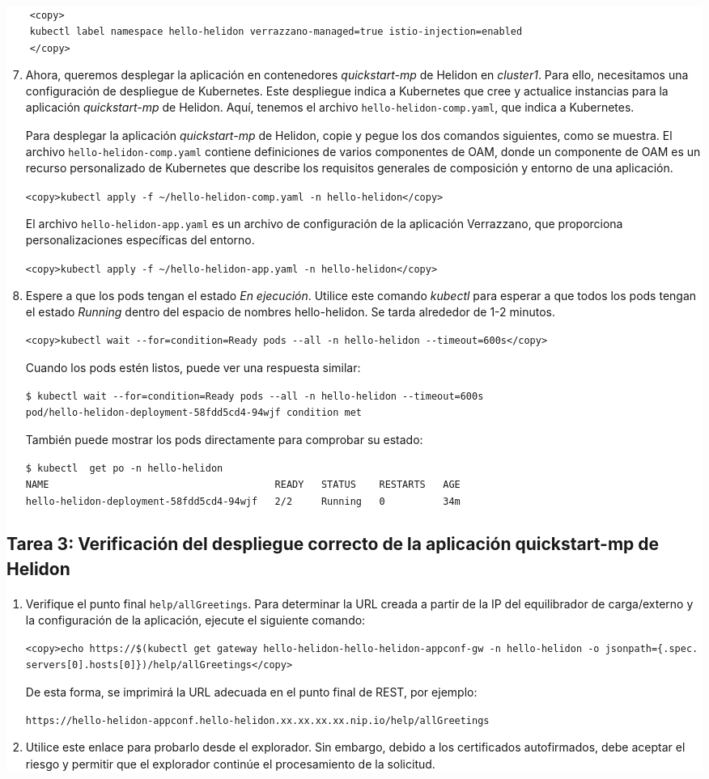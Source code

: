         <copy>
        kubectl label namespace hello-helidon verrazzano-managed=true istio-injection=enabled
        </copy>
        
7.  Ahora, queremos desplegar la aplicación en contenedores _quickstart-mp_ de Helidon en _cluster1_. Para ello, necesitamos una configuración de despliegue de Kubernetes. Este despliegue indica a Kubernetes que cree y actualice instancias para la aplicación _quickstart-mp_ de Helidon. Aquí, tenemos el archivo `hello-helidon-comp.yaml`, que indica a Kubernetes.
    
    Para desplegar la aplicación _quickstart-mp_ de Helidon, copie y pegue los dos comandos siguientes, como se muestra. El archivo `hello-helidon-comp.yaml` contiene definiciones de varios componentes de OAM, donde un componente de OAM es un recurso personalizado de Kubernetes que describe los requisitos generales de composición y entorno de una aplicación.
    
        <copy>kubectl apply -f ~/hello-helidon-comp.yaml -n hello-helidon</copy>
        
    
    El archivo `hello-helidon-app.yaml` es un archivo de configuración de la aplicación Verrazzano, que proporciona personalizaciones específicas del entorno.
    
        <copy>kubectl apply -f ~/hello-helidon-app.yaml -n hello-helidon</copy>
        
8.  Espere a que los pods tengan el estado _En ejecución_. Utilice este comando _kubectl_ para esperar a que todos los pods tengan el estado _Running_ dentro del espacio de nombres hello-helidon. Se tarda alrededor de 1-2 minutos.
    
        <copy>kubectl wait --for=condition=Ready pods --all -n hello-helidon --timeout=600s</copy>
        
    
    Cuando los pods estén listos, puede ver una respuesta similar:
    
        $ kubectl wait --for=condition=Ready pods --all -n hello-helidon --timeout=600s
        pod/hello-helidon-deployment-58fdd5cd4-94wjf condition met
        
    
    También puede mostrar los pods directamente para comprobar su estado:
    
        $ kubectl  get po -n hello-helidon
        NAME                                       READY   STATUS    RESTARTS   AGE
        hello-helidon-deployment-58fdd5cd4-94wjf   2/2     Running   0          34m
        

## Tarea 3: Verificación del despliegue correcto de la aplicación quickstart-mp de Helidon

1.  Verifique el punto final `help/allGreetings`. Para determinar la URL creada a partir de la IP del equilibrador de carga/externo y la configuración de la aplicación, ejecute el siguiente comando:
    
        <copy>echo https://$(kubectl get gateway hello-helidon-hello-helidon-appconf-gw -n hello-helidon -o jsonpath={.spec.servers[0].hosts[0]})/help/allGreetings</copy>
        
    
    De esta forma, se imprimirá la URL adecuada en el punto final de REST, por ejemplo:
    
        https://hello-helidon-appconf.hello-helidon.xx.xx.xx.xx.nip.io/help/allGreetings
        
2.  Utilice este enlace para probarlo desde el explorador. Sin embargo, debido a los certificados autofirmados, debe aceptar el riesgo y permitir que el explorador continúe el procesamiento de la solicitud.
    